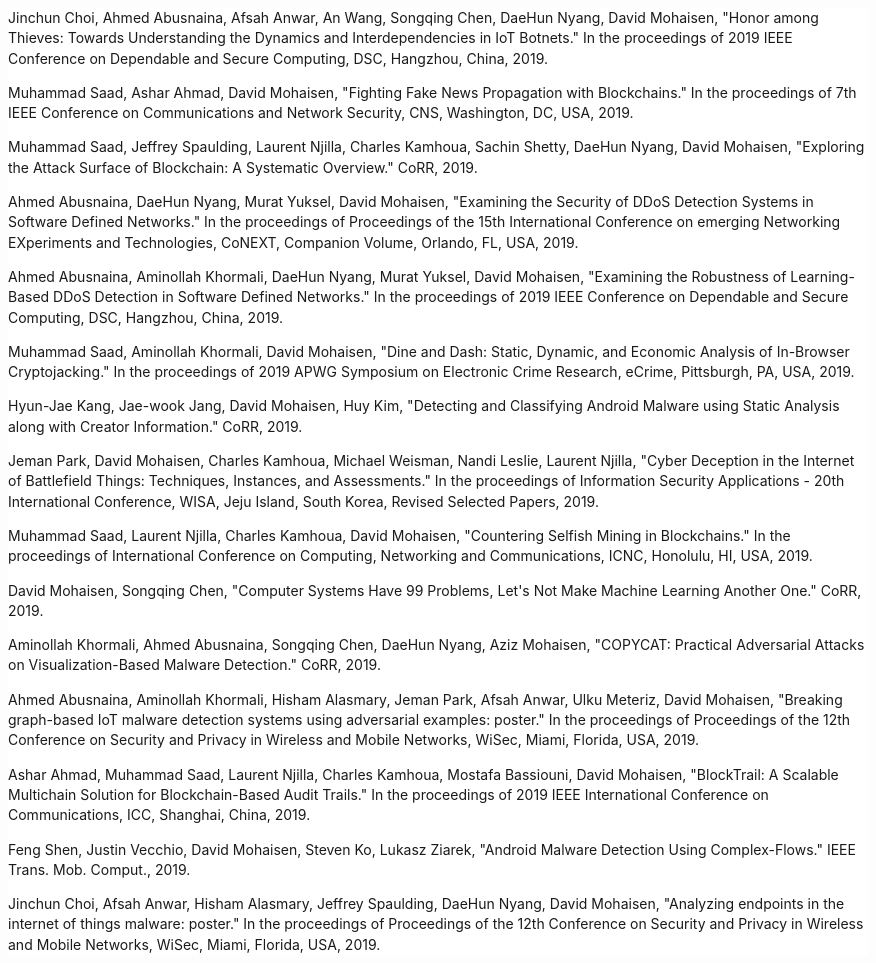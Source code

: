 Jinchun Choi, Ahmed Abusnaina, Afsah Anwar, An Wang, Songqing Chen, DaeHun Nyang, David Mohaisen, "Honor among Thieves: Towards Understanding the Dynamics and Interdependencies in IoT Botnets." In the proceedings of 2019 IEEE Conference on Dependable and Secure Computing, DSC, Hangzhou, China, 2019.

Muhammad Saad, Ashar Ahmad, David Mohaisen, "Fighting Fake News Propagation with Blockchains." In the proceedings of 7th IEEE Conference on Communications and Network Security, CNS, Washington, DC, USA, 2019.

Muhammad Saad, Jeffrey Spaulding, Laurent Njilla, Charles Kamhoua, Sachin Shetty, DaeHun Nyang, David Mohaisen, "Exploring the Attack Surface of Blockchain: A Systematic Overview." CoRR, 2019.

Ahmed Abusnaina, DaeHun Nyang, Murat Yuksel, David Mohaisen, "Examining the Security of DDoS Detection Systems in Software Defined Networks." In the proceedings of Proceedings of the 15th International Conference on emerging Networking EXperiments and Technologies, CoNEXT, Companion Volume, Orlando, FL, USA, 2019.

Ahmed Abusnaina, Aminollah Khormali, DaeHun Nyang, Murat Yuksel, David Mohaisen, "Examining the Robustness of Learning-Based DDoS Detection in Software Defined Networks." In the proceedings of 2019 IEEE Conference on Dependable and Secure Computing, DSC, Hangzhou, China, 2019.

Muhammad Saad, Aminollah Khormali, David Mohaisen, "Dine and Dash: Static, Dynamic, and Economic Analysis of In-Browser Cryptojacking." In the proceedings of 2019 APWG Symposium on Electronic Crime Research, eCrime, Pittsburgh, PA, USA, 2019.

Hyun-Jae Kang, Jae-wook Jang, David Mohaisen, Huy Kim, "Detecting and Classifying Android Malware using Static Analysis along with Creator Information." CoRR, 2019.

Jeman Park, David Mohaisen, Charles Kamhoua, Michael Weisman, Nandi Leslie, Laurent Njilla, "Cyber Deception in the Internet of Battlefield Things: Techniques, Instances, and Assessments." In the proceedings of Information Security Applications - 20th International Conference, WISA, Jeju Island, South Korea, Revised Selected Papers, 2019.

Muhammad Saad, Laurent Njilla, Charles Kamhoua, David Mohaisen, "Countering Selfish Mining in Blockchains." In the proceedings of International Conference on Computing, Networking and Communications, ICNC, Honolulu, HI, USA, 2019.

David Mohaisen, Songqing Chen, "Computer Systems Have 99 Problems, Let's Not Make Machine Learning Another One." CoRR, 2019.

Aminollah Khormali, Ahmed Abusnaina, Songqing Chen, DaeHun Nyang, Aziz Mohaisen, "COPYCAT: Practical Adversarial Attacks on Visualization-Based Malware Detection." CoRR, 2019.

Ahmed Abusnaina, Aminollah Khormali, Hisham Alasmary, Jeman Park, Afsah Anwar, Ulku Meteriz, David Mohaisen, "Breaking graph-based IoT malware detection systems using adversarial examples: poster." In the proceedings of Proceedings of the 12th Conference on Security and Privacy in Wireless and Mobile Networks, WiSec, Miami, Florida, USA, 2019.

Ashar Ahmad, Muhammad Saad, Laurent Njilla, Charles Kamhoua, Mostafa Bassiouni, David Mohaisen, "BlockTrail: A Scalable Multichain Solution for Blockchain-Based Audit Trails." In the proceedings of 2019 IEEE International Conference on Communications, ICC, Shanghai, China, 2019.

Feng Shen, Justin Vecchio, David Mohaisen, Steven Ko, Lukasz Ziarek, "Android Malware Detection Using Complex-Flows." IEEE Trans. Mob. Comput., 2019.

Jinchun Choi, Afsah Anwar, Hisham Alasmary, Jeffrey Spaulding, DaeHun Nyang, David Mohaisen, "Analyzing endpoints in the internet of things malware: poster." In the proceedings of Proceedings of the 12th Conference on Security and Privacy in Wireless and Mobile Networks, WiSec, Miami, Florida, USA, 2019.

